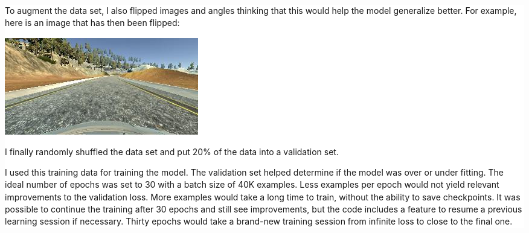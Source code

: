 To augment the data set, I also flipped images and angles thinking that this would help the model generalize better. For example, here is an image that has then been flipped:

![Flipped central driving from central car camera][image8]


I finally randomly shuffled the data set and put 20% of the data into a validation set. 

I used this training data for training the model. The validation set helped determine if the model was over or under fitting. The ideal number of epochs was set to 30 with a batch size of 40K examples. Less examples per epoch would not yield relevant improvements to the validation loss. More examples would take a long time to train, without the ability to save checkpoints. It was possible to continue the training after 30 epochs and still see improvements, but the code includes a feature to resume a previous learning session if necessary. Thirty epochs would take a brand-new training session from infinite loss to close to the final one.


[//]: # (Image References)
[image1]: ./images/center_driving.jpg "Center driving"
[image2]: ./images/center_driving_opposite.jpg "Center driving, opposite direction"
[image3]: ./images/recovery_left.jpg "Recovery Image from left side of track"
[image4]: ./images/recovery_right.jpg "Recovery Image from right side of track"
[image5]: ./images/track2_1.jpg "Driving in track 2"
[image6]: ./images/track2_2.jpg "More driving in track 2"
[image7]: ./images/polar.jpg "Vector addition"
[image8]: ./images/flipped.jpg "Flipped Image"